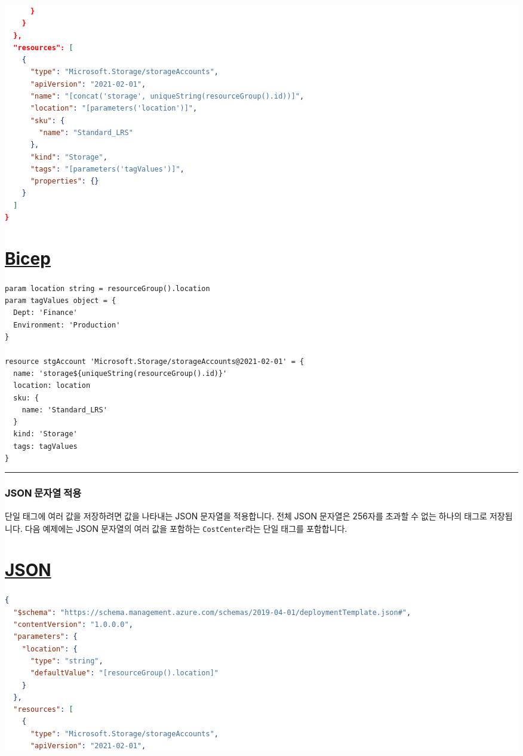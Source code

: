 ```json
      }
    }
  },
  "resources": [
    {
      "type": "Microsoft.Storage/storageAccounts",
      "apiVersion": "2021-02-01",
      "name": "[concat('storage', uniqueString(resourceGroup().id))]",
      "location": "[parameters('location')]",
      "sku": {
        "name": "Standard_LRS"
      },
      "kind": "Storage",
      "tags": "[parameters('tagValues')]",
      "properties": {}
    }
  ]
}
```

# <a name="bicep"></a>[Bicep](#tab/bicep)

```Bicep
param location string = resourceGroup().location
param tagValues object = {
  Dept: 'Finance'
  Environment: 'Production'
}

resource stgAccount 'Microsoft.Storage/storageAccounts@2021-02-01' = {
  name: 'storage${uniqueString(resourceGroup().id)}'
  location: location
  sku: {
    name: 'Standard_LRS'
  }
  kind: 'Storage'
  tags: tagValues
}
```

---

### <a name="apply-a-json-string"></a>JSON 문자열 적용

단일 태그에 여러 값을 저장하려면 값을 나타내는 JSON 문자열을 적용합니다. 전체 JSON 문자열은 256자를 초과할 수 없는 하나의 태그로 저장됩니다. 다음 예제에는 JSON 문자열의 여러 값을 포함하는 `CostCenter`라는 단일 태그를 포함합니다.

# <a name="json"></a>[JSON](#tab/json)

```json
{
  "$schema": "https://schema.management.azure.com/schemas/2019-04-01/deploymentTemplate.json#",
  "contentVersion": "1.0.0.0",
  "parameters": {
    "location": {
      "type": "string",
      "defaultValue": "[resourceGroup().location]"
    }
  },
  "resources": [
    {
      "type": "Microsoft.Storage/storageAccounts",
      "apiVersion": "2021-02-01",
```
